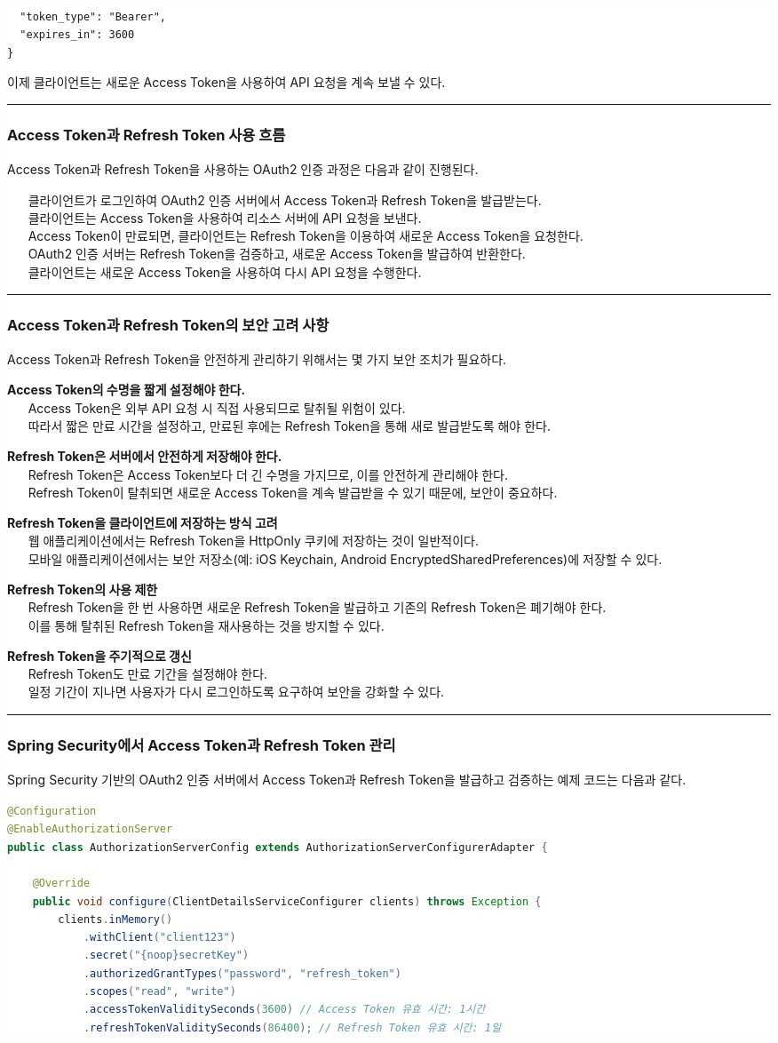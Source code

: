 ```
  "token_type": "Bearer",
  "expires_in": 3600
}
```
이제 클라이언트는 새로운 Access Token을 사용하여 API 요청을 계속 보낼 수 있다.

----------------
### Access Token과 Refresh Token 사용 흐름
Access Token과 Refresh Token을 사용하는 OAuth2 인증 과정은 다음과 같이 진행된다.

&nbsp;&nbsp;&nbsp;&nbsp;&nbsp;&nbsp;클라이언트가 로그인하여 OAuth2 인증 서버에서 Access Token과 Refresh Token을 발급받는다.<br>
&nbsp;&nbsp;&nbsp;&nbsp;&nbsp;&nbsp;클라이언트는 Access Token을 사용하여 리소스 서버에 API 요청을 보낸다.<br>
&nbsp;&nbsp;&nbsp;&nbsp;&nbsp;&nbsp;Access Token이 만료되면, 클라이언트는 Refresh Token을 이용하여 새로운 Access Token을 요청한다.<br>
&nbsp;&nbsp;&nbsp;&nbsp;&nbsp;&nbsp;OAuth2 인증 서버는 Refresh Token을 검증하고, 새로운 Access Token을 발급하여 반환한다.<br>
&nbsp;&nbsp;&nbsp;&nbsp;&nbsp;&nbsp;클라이언트는 새로운 Access Token을 사용하여 다시 API 요청을 수행한다.

------------------
### Access Token과 Refresh Token의 보안 고려 사항
Access Token과 Refresh Token을 안전하게 관리하기 위해서는 몇 가지 보안 조치가 필요하다.

**Access Token의 수명을 짧게 설정해야 한다.**<br>
&nbsp;&nbsp;&nbsp;&nbsp;&nbsp;&nbsp;Access Token은 외부 API 요청 시 직접 사용되므로 탈취될 위험이 있다.<br>
&nbsp;&nbsp;&nbsp;&nbsp;&nbsp;&nbsp;따라서 짧은 만료 시간을 설정하고, 만료된 후에는 Refresh Token을 통해 새로 발급받도록 해야 한다.

**Refresh Token은 서버에서 안전하게 저장해야 한다.**<br>
&nbsp;&nbsp;&nbsp;&nbsp;&nbsp;&nbsp;Refresh Token은 Access Token보다 더 긴 수명을 가지므로, 이를 안전하게 관리해야 한다.<br>
&nbsp;&nbsp;&nbsp;&nbsp;&nbsp;&nbsp;Refresh Token이 탈취되면 새로운 Access Token을 계속 발급받을 수 있기 때문에, 보안이 중요하다.

**Refresh Token을 클라이언트에 저장하는 방식 고려**<br>
&nbsp;&nbsp;&nbsp;&nbsp;&nbsp;&nbsp;웹 애플리케이션에서는 Refresh Token을 HttpOnly 쿠키에 저장하는 것이 일반적이다.<br>
&nbsp;&nbsp;&nbsp;&nbsp;&nbsp;&nbsp;모바일 애플리케이션에서는 보안 저장소(예: iOS Keychain, Android EncryptedSharedPreferences)에 저장할 수 있다.

**Refresh Token의 사용 제한**<br>
&nbsp;&nbsp;&nbsp;&nbsp;&nbsp;&nbsp;Refresh Token을 한 번 사용하면 새로운 Refresh Token을 발급하고 기존의 Refresh Token은 폐기해야 한다.<br>
&nbsp;&nbsp;&nbsp;&nbsp;&nbsp;&nbsp;이를 통해 탈취된 Refresh Token을 재사용하는 것을 방지할 수 있다.

**Refresh Token을 주기적으로 갱신**<br>
&nbsp;&nbsp;&nbsp;&nbsp;&nbsp;&nbsp;Refresh Token도 만료 기간을 설정해야 한다.<br>
&nbsp;&nbsp;&nbsp;&nbsp;&nbsp;&nbsp;일정 기간이 지나면 사용자가 다시 로그인하도록 요구하여 보안을 강화할 수 있다.

---------------------
### Spring Security에서 Access Token과 Refresh Token 관리
Spring Security 기반의 OAuth2 인증 서버에서 Access Token과 Refresh Token을 발급하고 검증하는 예제 코드는 다음과 같다.
```java
@Configuration
@EnableAuthorizationServer
public class AuthorizationServerConfig extends AuthorizationServerConfigurerAdapter {

    @Override
    public void configure(ClientDetailsServiceConfigurer clients) throws Exception {
        clients.inMemory()
            .withClient("client123")
            .secret("{noop}secretKey")
            .authorizedGrantTypes("password", "refresh_token")
            .scopes("read", "write")
            .accessTokenValiditySeconds(3600) // Access Token 유효 시간: 1시간
            .refreshTokenValiditySeconds(86400); // Refresh Token 유효 시간: 1일
```